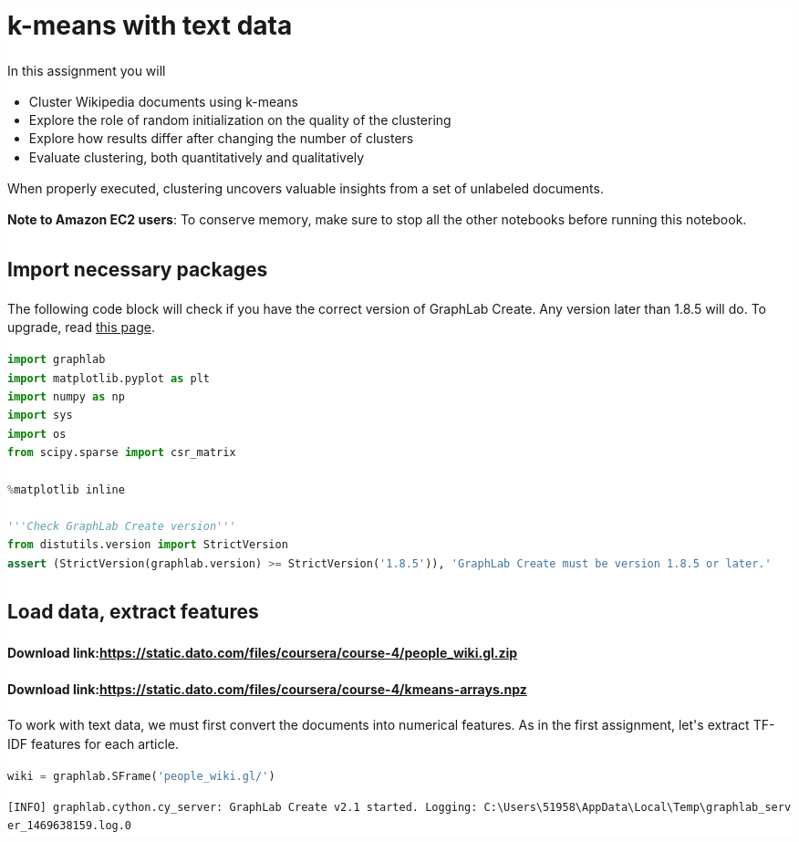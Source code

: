 
# k-means with text data

In this assignment you will
* Cluster Wikipedia documents using k-means
* Explore the role of random initialization on the quality of the clustering
* Explore how results differ after changing the number of clusters
* Evaluate clustering, both quantitatively and qualitatively

When properly executed, clustering uncovers valuable insights from a set of unlabeled documents.

**Note to Amazon EC2 users**: To conserve memory, make sure to stop all the other notebooks before running this notebook.

## Import necessary packages

The following code block will check if you have the correct version of GraphLab Create. Any version later than 1.8.5 will do. To upgrade, read [this page](https://turi.com/download/upgrade-graphlab-create.html).


```python
import graphlab
import matplotlib.pyplot as plt
import numpy as np
import sys
import os
from scipy.sparse import csr_matrix

%matplotlib inline

'''Check GraphLab Create version'''
from distutils.version import StrictVersion
assert (StrictVersion(graphlab.version) >= StrictVersion('1.8.5')), 'GraphLab Create must be version 1.8.5 or later.'
```

## Load data, extract features
#### Download link:https://static.dato.com/files/coursera/course-4/people_wiki.gl.zip
#### Download link:https://static.dato.com/files/coursera/course-4/kmeans-arrays.npz

To work with text data, we must first convert the documents into numerical features. As in the first assignment, let's extract TF-IDF features for each article.


```python
wiki = graphlab.SFrame('people_wiki.gl/')
```

    [INFO] graphlab.cython.cy_server: GraphLab Create v2.1 started. Logging: C:\Users\51958\AppData\Local\Temp\graphlab_server_1469638159.log.0
    